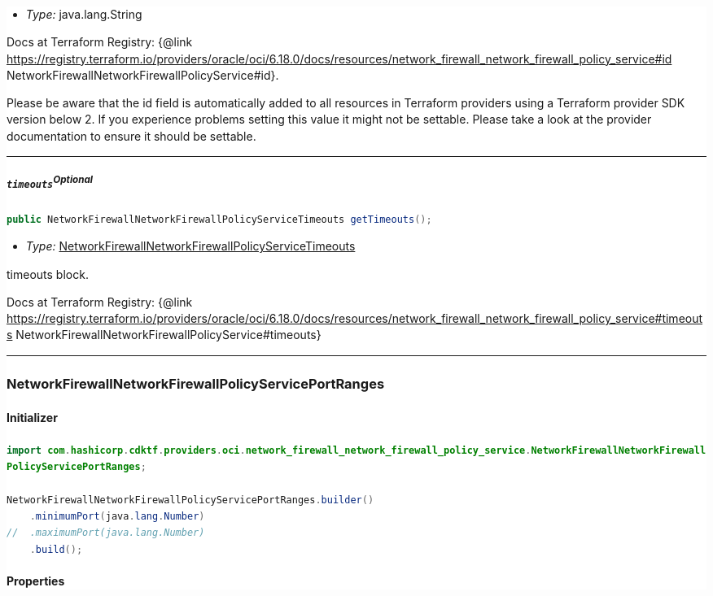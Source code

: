 - *Type:* java.lang.String

Docs at Terraform Registry: {@link https://registry.terraform.io/providers/oracle/oci/6.18.0/docs/resources/network_firewall_network_firewall_policy_service#id NetworkFirewallNetworkFirewallPolicyService#id}.

Please be aware that the id field is automatically added to all resources in Terraform providers using a Terraform provider SDK version below 2.
If you experience problems setting this value it might not be settable. Please take a look at the provider documentation to ensure it should be settable.

---

##### `timeouts`<sup>Optional</sup> <a name="timeouts" id="rhizo-co-terraform-provider-oci.networkFirewallNetworkFirewallPolicyService.NetworkFirewallNetworkFirewallPolicyServiceConfig.property.timeouts"></a>

```java
public NetworkFirewallNetworkFirewallPolicyServiceTimeouts getTimeouts();
```

- *Type:* <a href="#rhizo-co-terraform-provider-oci.networkFirewallNetworkFirewallPolicyService.NetworkFirewallNetworkFirewallPolicyServiceTimeouts">NetworkFirewallNetworkFirewallPolicyServiceTimeouts</a>

timeouts block.

Docs at Terraform Registry: {@link https://registry.terraform.io/providers/oracle/oci/6.18.0/docs/resources/network_firewall_network_firewall_policy_service#timeouts NetworkFirewallNetworkFirewallPolicyService#timeouts}

---

### NetworkFirewallNetworkFirewallPolicyServicePortRanges <a name="NetworkFirewallNetworkFirewallPolicyServicePortRanges" id="rhizo-co-terraform-provider-oci.networkFirewallNetworkFirewallPolicyService.NetworkFirewallNetworkFirewallPolicyServicePortRanges"></a>

#### Initializer <a name="Initializer" id="rhizo-co-terraform-provider-oci.networkFirewallNetworkFirewallPolicyService.NetworkFirewallNetworkFirewallPolicyServicePortRanges.Initializer"></a>

```java
import com.hashicorp.cdktf.providers.oci.network_firewall_network_firewall_policy_service.NetworkFirewallNetworkFirewallPolicyServicePortRanges;

NetworkFirewallNetworkFirewallPolicyServicePortRanges.builder()
    .minimumPort(java.lang.Number)
//  .maximumPort(java.lang.Number)
    .build();
```

#### Properties <a name="Properties" id="Properties"></a>
